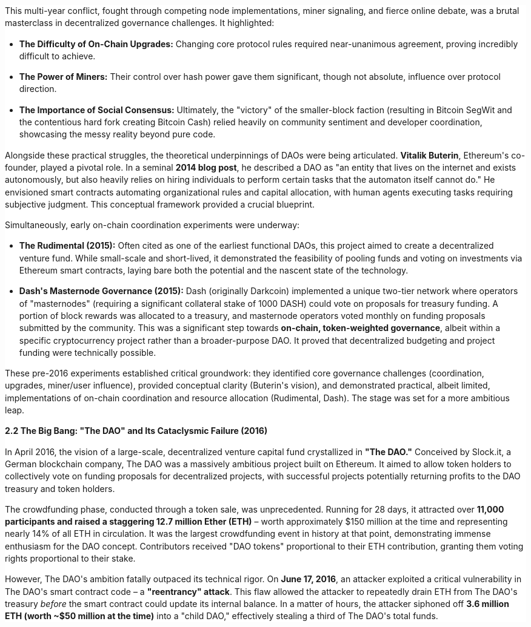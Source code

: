 This multi-year conflict, fought through competing node implementations, miner signaling, and fierce online debate, was a brutal masterclass in decentralized governance challenges. It highlighted:

*   **The Difficulty of On-Chain Upgrades:** Changing core protocol rules required near-unanimous agreement, proving incredibly difficult to achieve.

*   **The Power of Miners:** Their control over hash power gave them significant, though not absolute, influence over protocol direction.

*   **The Importance of Social Consensus:** Ultimately, the "victory" of the smaller-block faction (resulting in Bitcoin SegWit and the contentious hard fork creating Bitcoin Cash) relied heavily on community sentiment and developer coordination, showcasing the messy reality beyond pure code.

Alongside these practical struggles, the theoretical underpinnings of DAOs were being articulated. **Vitalik Buterin**, Ethereum's co-founder, played a pivotal role. In a seminal **2014 blog post**, he described a DAO as "an entity that lives on the internet and exists autonomously, but also heavily relies on hiring individuals to perform certain tasks that the automaton itself cannot do." He envisioned smart contracts automating organizational rules and capital allocation, with human agents executing tasks requiring subjective judgment. This conceptual framework provided a crucial blueprint.

Simultaneously, early on-chain coordination experiments were underway:

*   **The Rudimental (2015):** Often cited as one of the earliest functional DAOs, this project aimed to create a decentralized venture fund. While small-scale and short-lived, it demonstrated the feasibility of pooling funds and voting on investments via Ethereum smart contracts, laying bare both the potential and the nascent state of the technology.

*   **Dash's Masternode Governance (2015):** Dash (originally Darkcoin) implemented a unique two-tier network where operators of "masternodes" (requiring a significant collateral stake of 1000 DASH) could vote on proposals for treasury funding. A portion of block rewards was allocated to a treasury, and masternode operators voted monthly on funding proposals submitted by the community. This was a significant step towards **on-chain, token-weighted governance**, albeit within a specific cryptocurrency project rather than a broader-purpose DAO. It proved that decentralized budgeting and project funding were technically possible.

These pre-2016 experiments established critical groundwork: they identified core governance challenges (coordination, upgrades, miner/user influence), provided conceptual clarity (Buterin's vision), and demonstrated practical, albeit limited, implementations of on-chain coordination and resource allocation (Rudimental, Dash). The stage was set for a more ambitious leap.

**2.2 The Big Bang: "The DAO" and Its Cataclysmic Failure (2016)**

In April 2016, the vision of a large-scale, decentralized venture capital fund crystallized in **"The DAO."** Conceived by Slock.it, a German blockchain company, The DAO was a massively ambitious project built on Ethereum. It aimed to allow token holders to collectively vote on funding proposals for decentralized projects, with successful projects potentially returning profits to the DAO treasury and token holders.

The crowdfunding phase, conducted through a token sale, was unprecedented. Running for 28 days, it attracted over **11,000 participants and raised a staggering 12.7 million Ether (ETH)** – worth approximately $150 million at the time and representing nearly 14% of all ETH in circulation. It was the largest crowdfunding event in history at that point, demonstrating immense enthusiasm for the DAO concept. Contributors received "DAO tokens" proportional to their ETH contribution, granting them voting rights proportional to their stake.

However, The DAO's ambition fatally outpaced its technical rigor. On **June 17, 2016**, an attacker exploited a critical vulnerability in The DAO's smart contract code – a **"reentrancy" attack**. This flaw allowed the attacker to repeatedly drain ETH from The DAO's treasury *before* the smart contract could update its internal balance. In a matter of hours, the attacker siphoned off **3.6 million ETH (worth ~$50 million at the time)** into a "child DAO," effectively stealing a third of The DAO's total funds.
